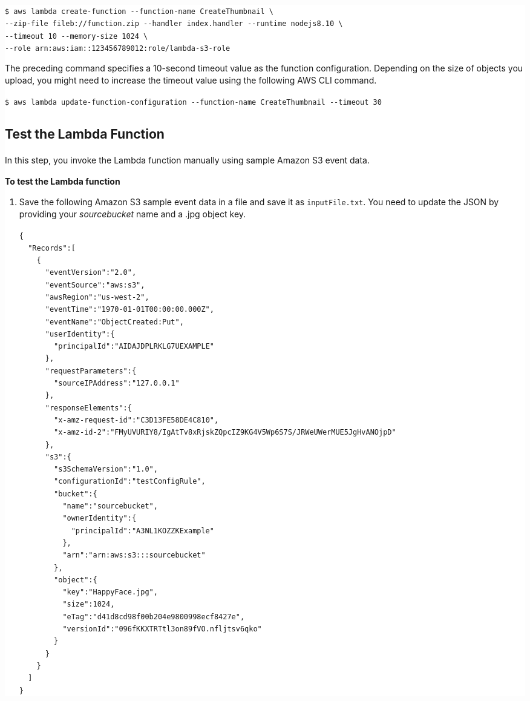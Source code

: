   ```
  $ aws lambda create-function --function-name CreateThumbnail \
  --zip-file fileb://function.zip --handler index.handler --runtime nodejs8.10 \
  --timeout 10 --memory-size 1024 \
  --role arn:aws:iam::123456789012:role/lambda-s3-role
  ```

The preceding command specifies a 10\-second timeout value as the function configuration\. Depending on the size of objects you upload, you might need to increase the timeout value using the following AWS CLI command\.

```
$ aws lambda update-function-configuration --function-name CreateThumbnail --timeout 30
```

## Test the Lambda Function<a name="walkthrough-s3-events-adminuser-create-test-function-upload-zip-test-manual-invoke"></a>

In this step, you invoke the Lambda function manually using sample Amazon S3 event data\.

**To test the Lambda function**

1. Save the following Amazon S3 sample event data in a file and save it as `inputFile.txt`\. You need to update the JSON by providing your *sourcebucket* name and a \.jpg object key\.

   ```
   {
     "Records":[  
       {  
         "eventVersion":"2.0",
         "eventSource":"aws:s3",
         "awsRegion":"us-west-2",
         "eventTime":"1970-01-01T00:00:00.000Z",
         "eventName":"ObjectCreated:Put",
         "userIdentity":{  
           "principalId":"AIDAJDPLRKLG7UEXAMPLE"
         },
         "requestParameters":{  
           "sourceIPAddress":"127.0.0.1"
         },
         "responseElements":{  
           "x-amz-request-id":"C3D13FE58DE4C810",
           "x-amz-id-2":"FMyUVURIY8/IgAtTv8xRjskZQpcIZ9KG4V5Wp6S7S/JRWeUWerMUE5JgHvANOjpD"
         },
         "s3":{  
           "s3SchemaVersion":"1.0",
           "configurationId":"testConfigRule",
           "bucket":{  
             "name":"sourcebucket",
             "ownerIdentity":{  
               "principalId":"A3NL1KOZZKExample"
             },
             "arn":"arn:aws:s3:::sourcebucket"
           },
           "object":{  
             "key":"HappyFace.jpg",
             "size":1024,
             "eTag":"d41d8cd98f00b204e9800998ecf8427e",
             "versionId":"096fKKXTRTtl3on89fVO.nfljtsv6qko"
           }
         }
       }
     ]
   }
   ```
